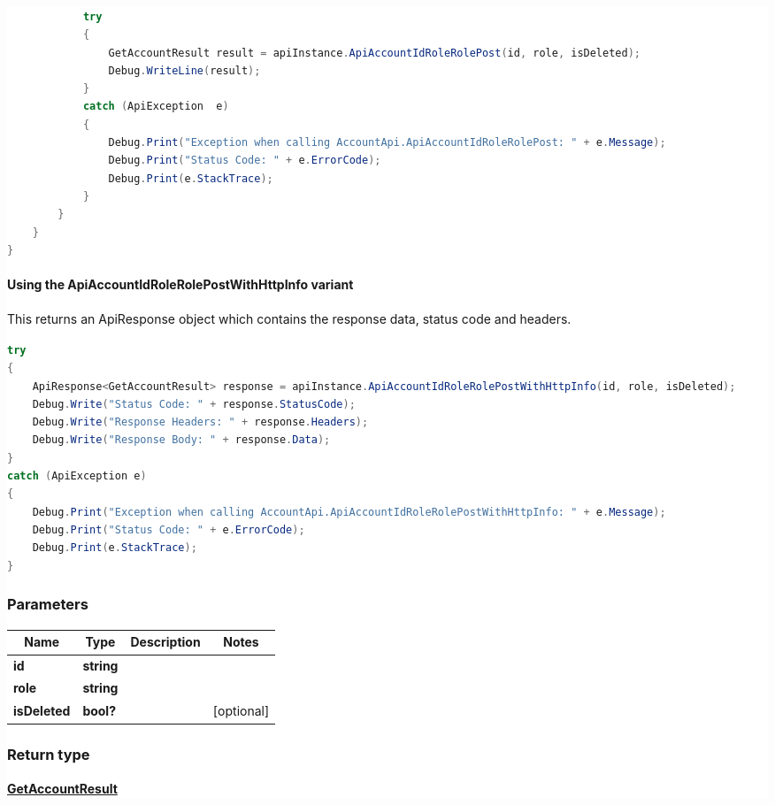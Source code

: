 ```csharp
            try
            {
                GetAccountResult result = apiInstance.ApiAccountIdRoleRolePost(id, role, isDeleted);
                Debug.WriteLine(result);
            }
            catch (ApiException  e)
            {
                Debug.Print("Exception when calling AccountApi.ApiAccountIdRoleRolePost: " + e.Message);
                Debug.Print("Status Code: " + e.ErrorCode);
                Debug.Print(e.StackTrace);
            }
        }
    }
}
```

#### Using the ApiAccountIdRoleRolePostWithHttpInfo variant
This returns an ApiResponse object which contains the response data, status code and headers.

```csharp
try
{
    ApiResponse<GetAccountResult> response = apiInstance.ApiAccountIdRoleRolePostWithHttpInfo(id, role, isDeleted);
    Debug.Write("Status Code: " + response.StatusCode);
    Debug.Write("Response Headers: " + response.Headers);
    Debug.Write("Response Body: " + response.Data);
}
catch (ApiException e)
{
    Debug.Print("Exception when calling AccountApi.ApiAccountIdRoleRolePostWithHttpInfo: " + e.Message);
    Debug.Print("Status Code: " + e.ErrorCode);
    Debug.Print(e.StackTrace);
}
```

### Parameters

| Name | Type | Description | Notes |
|------|------|-------------|-------|
| **id** | **string** |  |  |
| **role** | **string** |  |  |
| **isDeleted** | **bool?** |  | [optional]  |

### Return type

[**GetAccountResult**](GetAccountResult.md)

